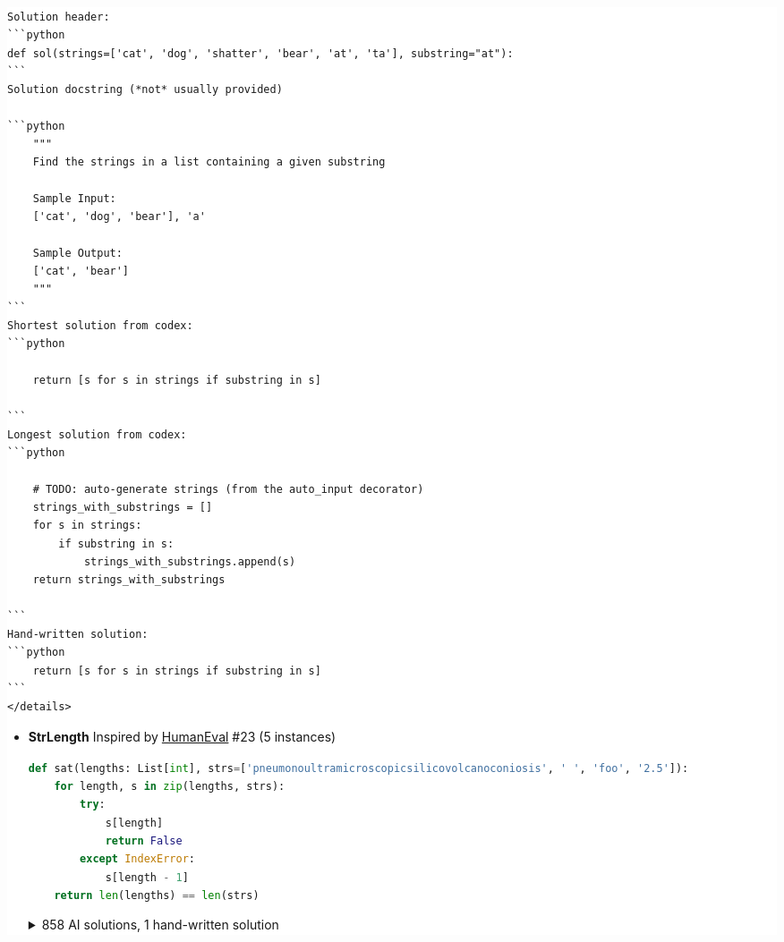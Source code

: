     Solution header:
    ```python
    def sol(strings=['cat', 'dog', 'shatter', 'bear', 'at', 'ta'], substring="at"):
    ```
    Solution docstring (*not* usually provided)
    
    ```python
        """
        Find the strings in a list containing a given substring
    
        Sample Input:
        ['cat', 'dog', 'bear'], 'a'
    
        Sample Output:
        ['cat', 'bear']
        """
    ```
    Shortest solution from codex:
    ```python
    
        return [s for s in strings if substring in s]
    
    ```
    Longest solution from codex:
    ```python
    
        # TODO: auto-generate strings (from the auto_input decorator)
        strings_with_substrings = []
        for s in strings:
            if substring in s:
                strings_with_substrings.append(s)
        return strings_with_substrings
    
    ```
    Hand-written solution:
    ```python
        return [s for s in strings if substring in s]
    ```
    </details>
    
* <a name="strlength"></a>**StrLength** Inspired by [HumanEval](https://github.com/openai/human-eval) \#23 (5 instances)
    
    ```python
    def sat(lengths: List[int], strs=['pneumonoultramicroscopicsilicovolcanoconiosis', ' ', 'foo', '2.5']):
        for length, s in zip(lengths, strs):
            try:
                s[length]
                return False
            except IndexError:
                s[length - 1]
        return len(lengths) == len(strs)
    ```
    <details><summary>858 AI solutions, 1 hand-written solution </summary>
    